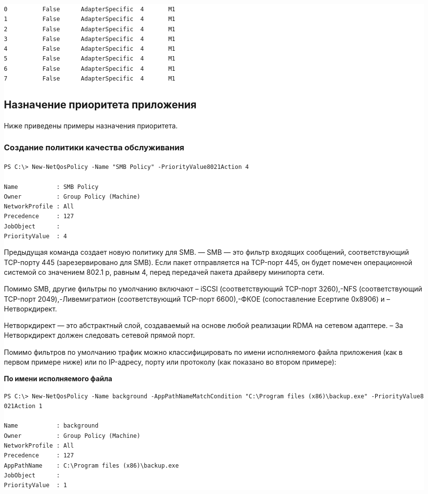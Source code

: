 ```
0          False      AdapterSpecific  4       M1
1          False      AdapterSpecific  4       M1
2          False      AdapterSpecific  4       M1
3          False      AdapterSpecific  4       M1
4          False      AdapterSpecific  4       M1
5          False      AdapterSpecific  4       M1
6          False      AdapterSpecific  4       M1
7          False      AdapterSpecific  4       M1  

```

##  <a name="application-priority-assignment"></a>Назначение приоритета приложения

Ниже приведены примеры назначения приоритета.

### <a name="create-qos-policy"></a>Создание политики качества обслуживания

```
PS C:\> New-NetQosPolicy -Name "SMB Policy" -PriorityValue8021Action 4

Name           : SMB Policy
Owner          : Group Policy (Machine)
NetworkProfile : All
Precedence     : 127
JobObject      :
PriorityValue  : 4

```

Предыдущая команда создает новую политику для SMB. — SMB — это фильтр входящих сообщений, соответствующий TCP-порту 445 (зарезервировано для SMB). Если пакет отправляется на TCP-порт 445, он будет помечен операционной системой со значением 802.1 p, равным 4, перед передачей пакета драйверу минипорта сети.

Помимо SMB, другие фильтры по умолчанию включают – iSCSI (соответствующий TCP-порт 3260),-NFS (соответствующий TCP-порт 2049),-Ливемигратион (соответствующий TCP-порт 6600),-ФКОЕ (сопоставление Есертипе 0x8906) и – Нетворкдирект.

Нетворкдирект — это абстрактный слой, создаваемый на основе любой реализации RDMA на сетевом адаптере. – За Нетворкдирект должен следовать сетевой прямой порт.

Помимо фильтров по умолчанию трафик можно классифицировать по имени исполняемого файла приложения (как в первом примере ниже) или по IP-адресу, порту или протоколу (как показано во втором примере):

**По имени исполняемого файла**

```
PS C:\> New-NetQosPolicy -Name background -AppPathNameMatchCondition "C:\Program files (x86)\backup.exe" -PriorityValue8021Action 1

Name           : background
Owner          : Group Policy (Machine)
NetworkProfile : All
Precedence     : 127
AppPathName    : C:\Program files (x86)\backup.exe
JobObject      :
PriorityValue  : 1

```
